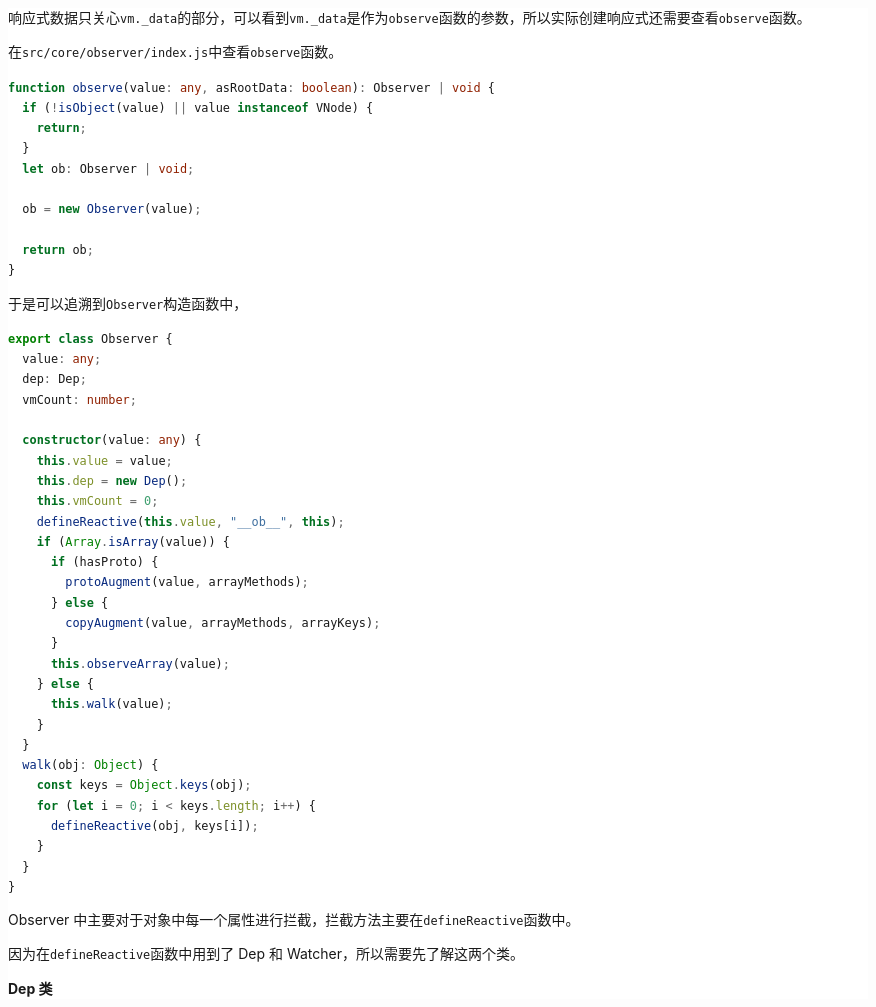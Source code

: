 响应式数据只关心`vm._data`的部分，可以看到`vm._data`是作为`observe`函数的参数，所以实际创建响应式还需要查看`observe`函数。

在`src/core/observer/index.js`中查看`observe`函数。

```ts
function observe(value: any, asRootData: boolean): Observer | void {
  if (!isObject(value) || value instanceof VNode) {
    return;
  }
  let ob: Observer | void;

  ob = new Observer(value);

  return ob;
}
```

于是可以追溯到`Observer`构造函数中，

```ts
export class Observer {
  value: any;
  dep: Dep;
  vmCount: number;

  constructor(value: any) {
    this.value = value;
    this.dep = new Dep();
    this.vmCount = 0;
    defineReactive(this.value, "__ob__", this);
    if (Array.isArray(value)) {
      if (hasProto) {
        protoAugment(value, arrayMethods);
      } else {
        copyAugment(value, arrayMethods, arrayKeys);
      }
      this.observeArray(value);
    } else {
      this.walk(value);
    }
  }
  walk(obj: Object) {
    const keys = Object.keys(obj);
    for (let i = 0; i < keys.length; i++) {
      defineReactive(obj, keys[i]);
    }
  }
}
```

Observer 中主要对于对象中每一个属性进行拦截，拦截方法主要在`defineReactive`函数中。

因为在`defineReactive`函数中用到了 Dep 和 Watcher，所以需要先了解这两个类。

**Dep 类**
